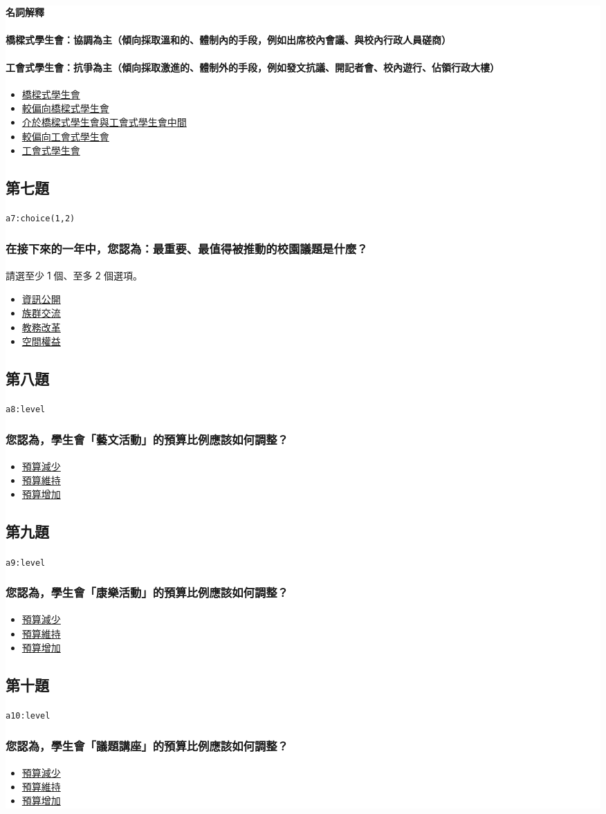 #### 名詞解釋
#### 橋樑式學生會：協調為主（傾向採取溫和的、體制內的手段，例如出席校內會議、與校內行政人員磋商）
#### 工會式學生會：抗爭為主（傾向採取激進的、體制外的手段，例如發文抗議、開記者會、校內遊行、佔領行政大樓）

- [橋樑式學生會](-1)
- [較偏向橋樑式學生會](-0.667)
- [介於橋樑式學生會與工會式學生會中間](0)
- [較偏向工會式學生會](0.667)
- [工會式學生會](1)

## 第七題

`a7:choice(1,2)`

### 在接下來的一年中，您認為：最重要、最值得被推動的校園議題是什麼？

請選至少 1 個、至多 2 個選項。

- [資訊公開](A)
- [族群交流](B)
- [教務改革](C)
- [空間權益](N)

## 第八題

`a8:level`

### 您認為，學生會「藝文活動」的預算比例應該如何調整？

- [預算減少](-1)
- [預算維持](0)
- [預算增加](1)

## 第九題

`a9:level`

### 您認為，學生會「康樂活動」的預算比例應該如何調整？

- [預算減少](-1)
- [預算維持](0)
- [預算增加](1)

## 第十題

`a10:level`

### 您認為，學生會「議題講座」的預算比例應該如何調整？

- [預算減少](-1)
- [預算維持](0)
- [預算增加](1)
